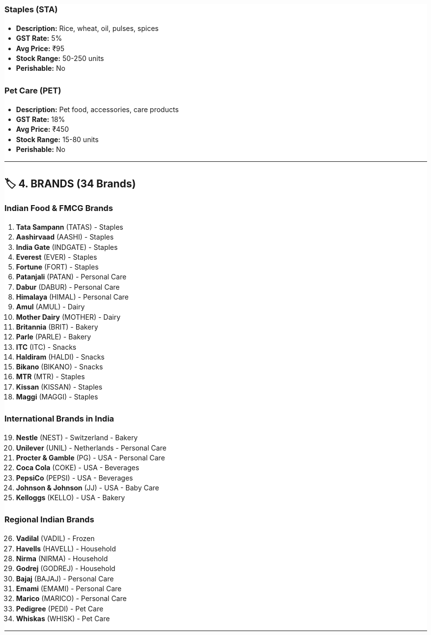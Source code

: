 ### **Staples** (STA)
- **Description:** Rice, wheat, oil, pulses, spices
- **GST Rate:** 5%
- **Avg Price:** ₹95
- **Stock Range:** 50-250 units
- **Perishable:** No

### **Pet Care** (PET)
- **Description:** Pet food, accessories, care products
- **GST Rate:** 18%
- **Avg Price:** ₹450
- **Stock Range:** 15-80 units
- **Perishable:** No

---

## 🏷️ **4. BRANDS** (34 Brands)

### **Indian Food & FMCG Brands**
1. **Tata Sampann** (TATAS) - Staples
2. **Aashirvaad** (AASHI) - Staples
3. **India Gate** (INDGATE) - Staples
4. **Everest** (EVER) - Staples
5. **Fortune** (FORT) - Staples
6. **Patanjali** (PATAN) - Personal Care
7. **Dabur** (DABUR) - Personal Care
8. **Himalaya** (HIMAL) - Personal Care
9. **Amul** (AMUL) - Dairy
10. **Mother Dairy** (MOTHER) - Dairy
11. **Britannia** (BRIT) - Bakery
12. **Parle** (PARLE) - Bakery
13. **ITC** (ITC) - Snacks
14. **Haldiram** (HALDI) - Snacks
15. **Bikano** (BIKANO) - Snacks
16. **MTR** (MTR) - Staples
17. **Kissan** (KISSAN) - Staples
18. **Maggi** (MAGGI) - Staples

### **International Brands in India**
19. **Nestle** (NEST) - Switzerland - Bakery
20. **Unilever** (UNIL) - Netherlands - Personal Care
21. **Procter & Gamble** (PG) - USA - Personal Care
22. **Coca Cola** (COKE) - USA - Beverages
23. **PepsiCo** (PEPSI) - USA - Beverages
24. **Johnson & Johnson** (JJ) - USA - Baby Care
25. **Kelloggs** (KELLO) - USA - Bakery

### **Regional Indian Brands**
26. **Vadilal** (VADIL) - Frozen
27. **Havells** (HAVELL) - Household
28. **Nirma** (NIRMA) - Household
29. **Godrej** (GODREJ) - Household
30. **Bajaj** (BAJAJ) - Personal Care
31. **Emami** (EMAMI) - Personal Care
32. **Marico** (MARICO) - Personal Care
33. **Pedigree** (PEDI) - Pet Care
34. **Whiskas** (WHISK) - Pet Care

---